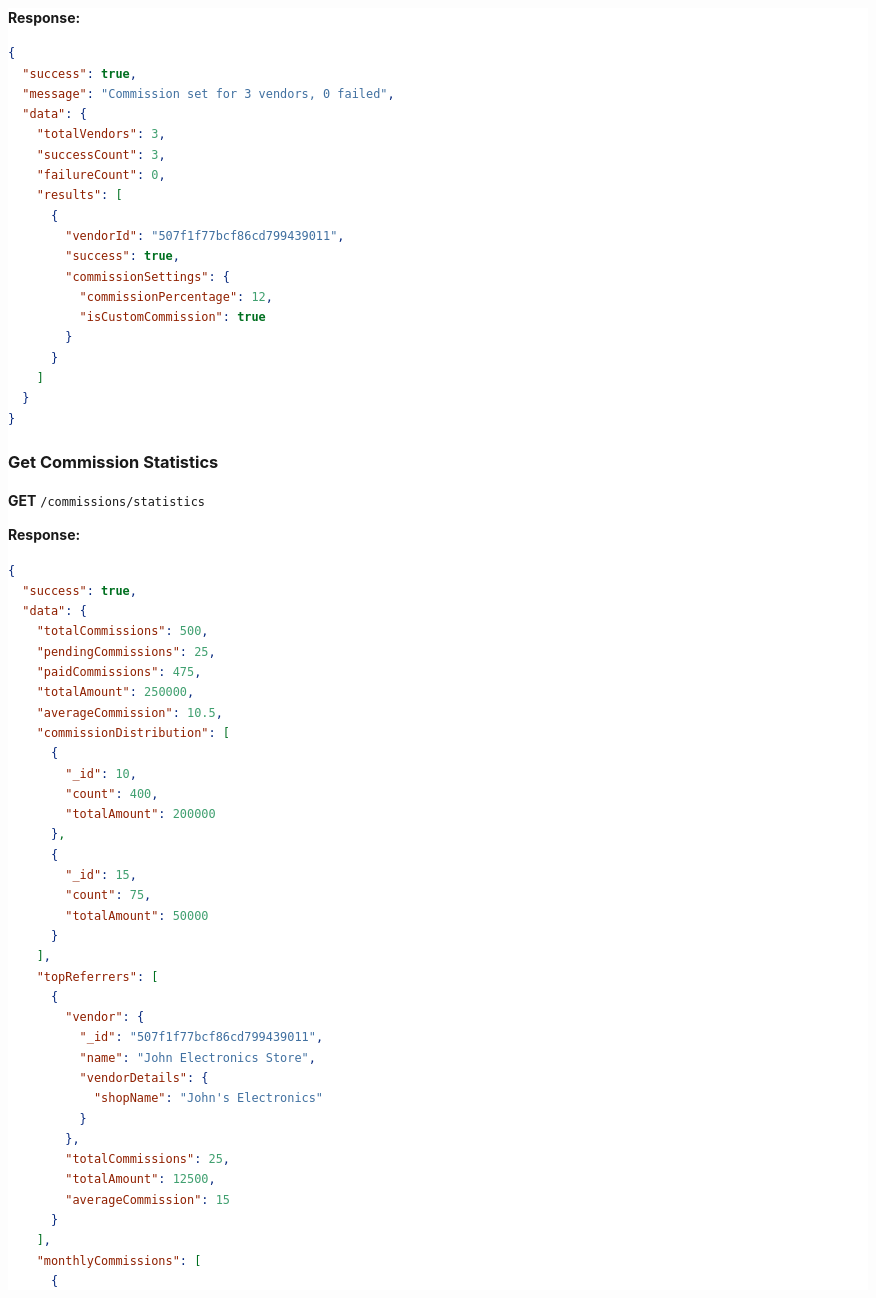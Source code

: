 **Response:**
```json
{
  "success": true,
  "message": "Commission set for 3 vendors, 0 failed",
  "data": {
    "totalVendors": 3,
    "successCount": 3,
    "failureCount": 0,
    "results": [
      {
        "vendorId": "507f1f77bcf86cd799439011",
        "success": true,
        "commissionSettings": {
          "commissionPercentage": 12,
          "isCustomCommission": true
        }
      }
    ]
  }
}
```

### Get Commission Statistics
**GET** `/commissions/statistics`

**Response:**
```json
{
  "success": true,
  "data": {
    "totalCommissions": 500,
    "pendingCommissions": 25,
    "paidCommissions": 475,
    "totalAmount": 250000,
    "averageCommission": 10.5,
    "commissionDistribution": [
      {
        "_id": 10,
        "count": 400,
        "totalAmount": 200000
      },
      {
        "_id": 15,
        "count": 75,
        "totalAmount": 50000
      }
    ],
    "topReferrers": [
      {
        "vendor": {
          "_id": "507f1f77bcf86cd799439011",
          "name": "John Electronics Store",
          "vendorDetails": {
            "shopName": "John's Electronics"
          }
        },
        "totalCommissions": 25,
        "totalAmount": 12500,
        "averageCommission": 15
      }
    ],
    "monthlyCommissions": [
      {
```